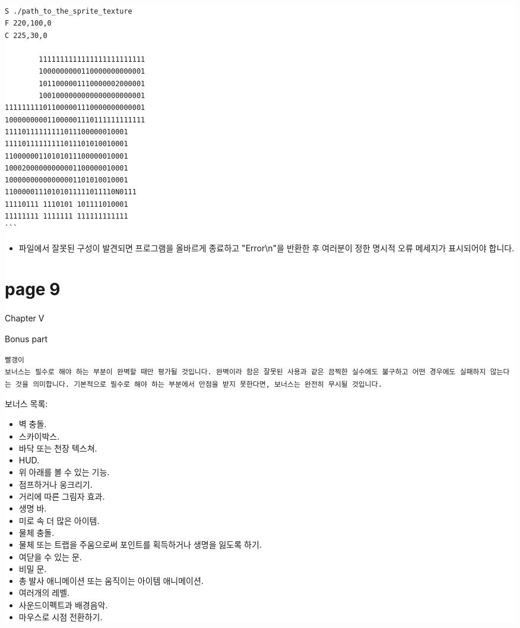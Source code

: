     S ./path_to_the_sprite_texture
    F 220,100,0
    C 225,30,0

    		1111111111111111111111111
    		1000000000110000000000001
    		1011000001110000002000001
    		1001000000000000000000001
    111111111011000001110000000000001
    100000000011000001110111111111111
    11110111111111011100000010001
    11110111111111011101010010001
    11000000110101011100000010001
    10002000000000001100000010001
    10000000000000001101010010001
    11000001110101011111011110N0111
    11110111 1110101 101111010001
    11111111 1111111 111111111111
    ```

  * 파일에서 잘못된 구성이 발견되면 프로그램을 올바르게 종료하고 "Error\n"을 반환한 후 여러분이 정한 명시적 오류 메세지가 표시되어야 합니다.

# page 9

Chapter V

Bonus part

```
빨갱이
보너스는 필수로 해야 하는 부분이 완벽할 때만 평가될 것입니다. 완벽이라 함은 잘못된 사용과 같은 끔찍한 실수에도 불구하고 어떤 경우에도 실패하지 않는다는 것을 의미합니다. 기본적으로 필수로 해야 하는 부분에서 만점을 받지 못한다면, 보너스는 완전히 무시될 것입니다.
```

보너스 목록:

* 벽 충돌.
* 스카이박스.
* 바닥 또는 천장 텍스쳐.
* HUD.
* 위 아래를 볼 수 있는 기능.
* 점프하거나 웅크리기.
* 거리에 따른 그림자 효과.
* 생명 바.
* 미로 속 더 많은 아이템.
* 물체 충돌.
* 물체 또는 트랩을 주움으로써 포인트를 획득하거나 생명을 잃도록 하기.
* 여닫을 수 있는 문.
* 비밀 문.
* 총 발사 애니메이션 또는 움직이는 아이템 애니메이션.
* 여러개의 레벨.
* 사운드이펙트과 배경음악.
* 마우스로 시점 전환하기.
